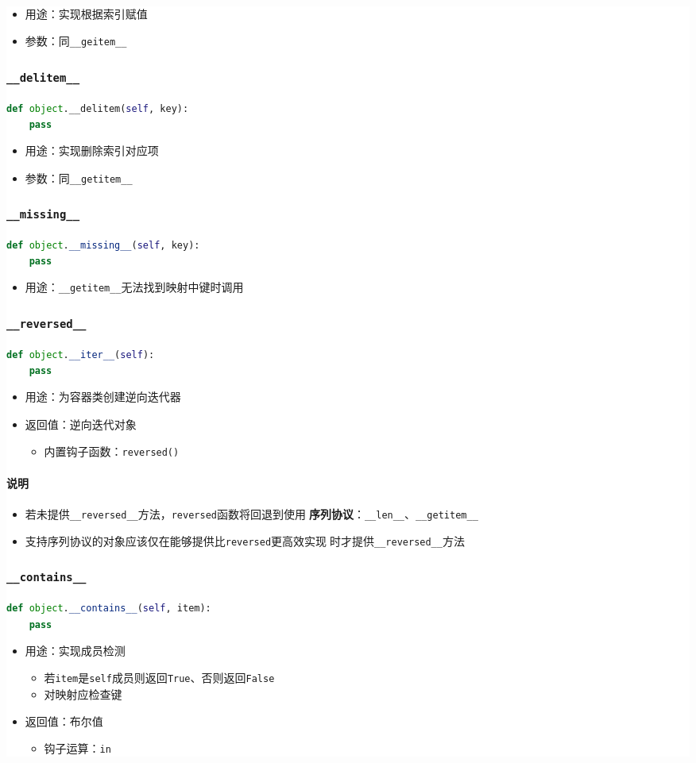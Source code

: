-	用途：实现根据索引赋值

-	参数：同`__geitem__`

###	`__delitem__`

```python
def object.__delitem(self, key):
	pass
```

-	用途：实现删除索引对应项

-	参数：同`__getitem__`

###	`__missing__`

```python
def object.__missing__(self, key):
	pass
```

-	用途：`__getitem__`无法找到映射中键时调用

###	`__reversed__`

```python
def object.__iter__(self):
	pass
```

-	用途：为容器类创建逆向迭代器

-	返回值：逆向迭代对象
	-	内置钩子函数：`reversed()`

####	说明

-	若未提供`__reversed__`方法，`reversed`函数将回退到使用
	**序列协议**：`__len__`、`__getitem__`

-	支持序列协议的对象应该仅在能够提供比`reversed`更高效实现
	时才提供`__reversed__`方法

###	`__contains__`

```python
def object.__contains__(self, item):
	pass
```

-	用途：实现成员检测
	-	若`item`是`self`成员则返回`True`、否则返回`False`
	-	对映射应检查键

-	返回值：布尔值
	-	钩子运算：`in`
